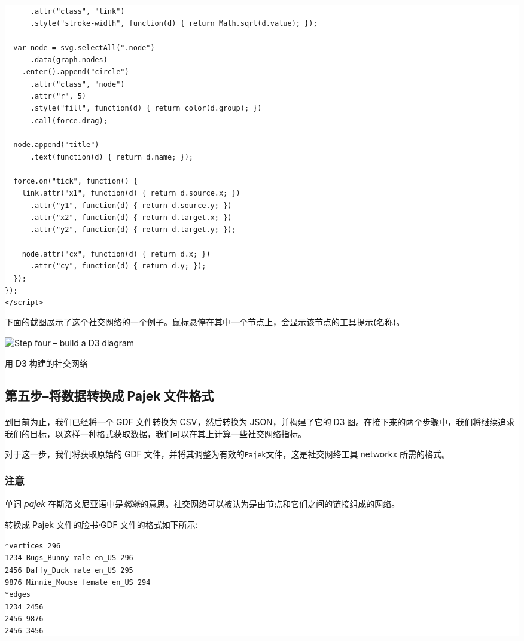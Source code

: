 ```
      .attr("class", "link")
      .style("stroke-width", function(d) { return Math.sqrt(d.value); });

  var node = svg.selectAll(".node")
      .data(graph.nodes)
    .enter().append("circle")
      .attr("class", "node")
      .attr("r", 5)
      .style("fill", function(d) { return color(d.group); })
      .call(force.drag);

  node.append("title")
      .text(function(d) { return d.name; });

  force.on("tick", function() {
    link.attr("x1", function(d) { return d.source.x; })
      .attr("y1", function(d) { return d.source.y; })
      .attr("x2", function(d) { return d.target.x; })
      .attr("y2", function(d) { return d.target.y; });

    node.attr("cx", function(d) { return d.x; })
      .attr("cy", function(d) { return d.y; });
  });
});
</script>
```

下面的截图展示了这个社交网络的一个例子。鼠标悬停在其中一个节点上，会显示该节点的工具提示(名称)。

![Step four – build a D3 diagram](graphics/4276OT_04_05.jpg)

用 D3 构建的社交网络

## 第五步–将数据转换成 Pajek 文件格式

到目前为止，我们已经将一个 GDF 文件转换为 CSV，然后转换为 JSON，并构建了它的 D3 图。在接下来的两个步骤中，我们将继续追求我们的目标，以这样一种格式获取数据，我们可以在其上计算一些社交网络指标。

对于这一步，我们将获取原始的 GDF 文件，并将其调整为有效的`Pajek`文件，这是社交网络工具 networkx 所需的格式。

### 注意

单词 *pajek* 在斯洛文尼亚语中是*蜘蛛*的意思。社交网络可以被认为是由节点和它们之间的链接组成的网络。

转换成 Pajek 文件的脸书·GDF 文件的格式如下所示:

```
*vertices 296
1234 Bugs_Bunny male en_US 296
2456 Daffy_Duck male en_US 295
9876 Minnie_Mouse female en_US 294
*edges
1234 2456
2456 9876
2456 3456
```
